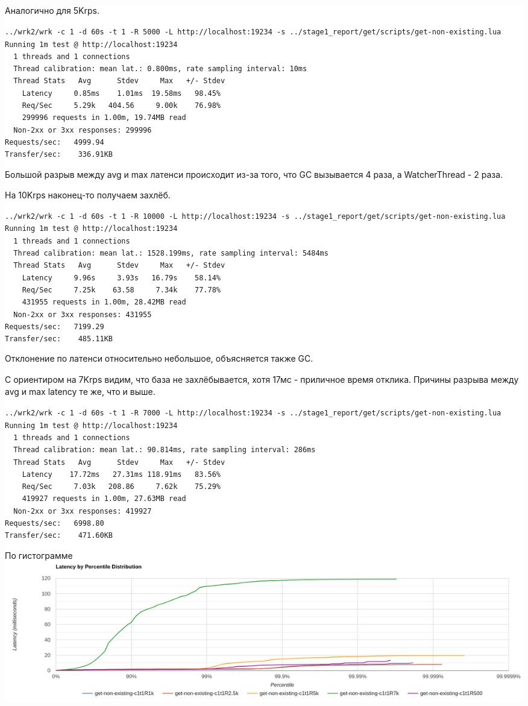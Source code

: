 Аналогично для 5Krps.
```
../wrk2/wrk -c 1 -d 60s -t 1 -R 5000 -L http://localhost:19234 -s ../stage1_report/get/scripts/get-non-existing.lua
Running 1m test @ http://localhost:19234
  1 threads and 1 connections
  Thread calibration: mean lat.: 0.800ms, rate sampling interval: 10ms
  Thread Stats   Avg      Stdev     Max   +/- Stdev
    Latency     0.85ms    1.01ms  19.58ms   98.45%
    Req/Sec     5.29k   404.56     9.00k    76.98%
    299996 requests in 1.00m, 19.74MB read
  Non-2xx or 3xx responses: 299996
Requests/sec:   4999.94
Transfer/sec:    336.91KB
```
Большой разрыв между avg и max латенси происходит из-за того, что GC вызывается 4
раза, а WatcherThread - 2 раза.

На 10Krps наконец-то получаем захлёб.
```
../wrk2/wrk -c 1 -d 60s -t 1 -R 10000 -L http://localhost:19234 -s ../stage1_report/get/scripts/get-non-existing.lua
Running 1m test @ http://localhost:19234
  1 threads and 1 connections
  Thread calibration: mean lat.: 1528.199ms, rate sampling interval: 5484ms
  Thread Stats   Avg      Stdev     Max   +/- Stdev
    Latency     9.96s     3.93s   16.79s    58.14%
    Req/Sec     7.25k    63.58     7.34k    77.78%
    431955 requests in 1.00m, 28.42MB read
  Non-2xx or 3xx responses: 431955
Requests/sec:   7199.29
Transfer/sec:    485.11KB
```
Отклонение по латенси относительно небольшое, объясняется также GC. 

С ориентиром на 7Krps видим, что база не захлёбывается, хотя 17мс - приличное
время отклика. Причины разрыва между avg и max latency те же, что и выше.
```
../wrk2/wrk -c 1 -d 60s -t 1 -R 7000 -L http://localhost:19234 -s ../stage1_report/get/scripts/get-non-existing.lua
Running 1m test @ http://localhost:19234
  1 threads and 1 connections
  Thread calibration: mean lat.: 90.814ms, rate sampling interval: 286ms
  Thread Stats   Avg      Stdev     Max   +/- Stdev
    Latency    17.72ms   27.31ms 118.91ms   83.56%
    Req/Sec     7.03k   208.86     7.62k    75.29%
    419927 requests in 1.00m, 27.63MB read
  Non-2xx or 3xx responses: 419927
Requests/sec:   6998.80
Transfer/sec:    471.60KB
```

По гистограмме
![](./get/latency/non-existing/get-non-existing-hist.png)